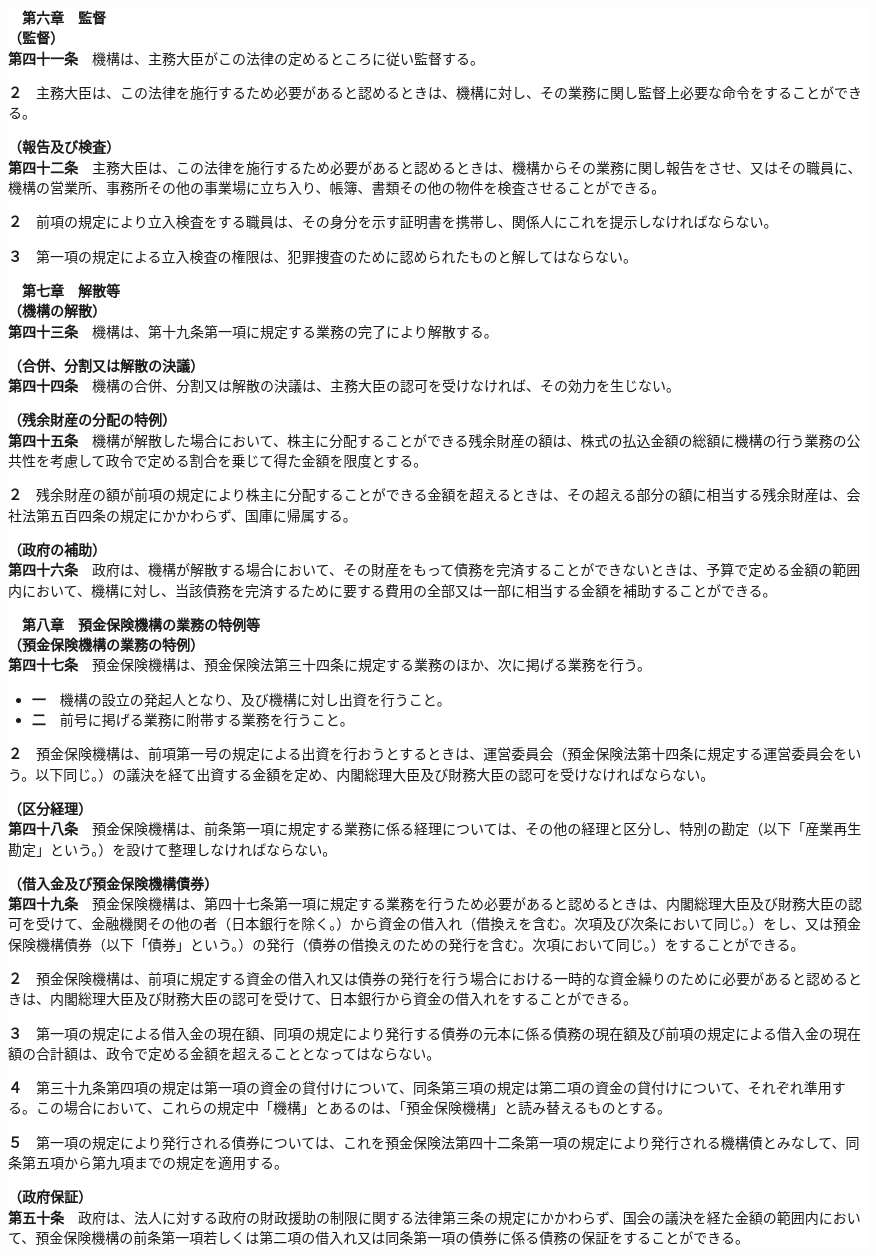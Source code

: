 &emsp;**第六章　監督**  
**（監督）**  
**第四十一条**　機構は、主務大臣がこの法律の定めるところに従い監督する。  
  
**２**　主務大臣は、この法律を施行するため必要があると認めるときは、機構に対し、その業務に関し監督上必要な命令をすることができる。  
  
**（報告及び検査）**  
**第四十二条**　主務大臣は、この法律を施行するため必要があると認めるときは、機構からその業務に関し報告をさせ、又はその職員に、機構の営業所、事務所その他の事業場に立ち入り、帳簿、書類その他の物件を検査させることができる。  
  
**２**　前項の規定により立入検査をする職員は、その身分を示す証明書を携帯し、関係人にこれを提示しなければならない。  
  
**３**　第一項の規定による立入検査の権限は、犯罪捜査のために認められたものと解してはならない。  
  
&emsp;**第七章　解散等**  
**（機構の解散）**  
**第四十三条**　機構は、第十九条第一項に規定する業務の完了により解散する。  
  
**（合併、分割又は解散の決議）**  
**第四十四条**　機構の合併、分割又は解散の決議は、主務大臣の認可を受けなければ、その効力を生じない。  
  
**（残余財産の分配の特例）**  
**第四十五条**　機構が解散した場合において、株主に分配することができる残余財産の額は、株式の払込金額の総額に機構の行う業務の公共性を考慮して政令で定める割合を乗じて得た金額を限度とする。  
  
**２**　残余財産の額が前項の規定により株主に分配することができる金額を超えるときは、その超える部分の額に相当する残余財産は、会社法第五百四条の規定にかかわらず、国庫に帰属する。  
  
**（政府の補助）**  
**第四十六条**　政府は、機構が解散する場合において、その財産をもって債務を完済することができないときは、予算で定める金額の範囲内において、機構に対し、当該債務を完済するために要する費用の全部又は一部に相当する金額を補助することができる。  
  
&emsp;**第八章　預金保険機構の業務の特例等**  
**（預金保険機構の業務の特例）**  
**第四十七条**　預金保険機構は、預金保険法第三十四条に規定する業務のほか、次に掲げる業務を行う。  
* **一**　機構の設立の発起人となり、及び機構に対し出資を行うこと。  
* **二**　前号に掲げる業務に附帯する業務を行うこと。  
  
**２**　預金保険機構は、前項第一号の規定による出資を行おうとするときは、運営委員会（預金保険法第十四条に規定する運営委員会をいう。以下同じ。）の議決を経て出資する金額を定め、内閣総理大臣及び財務大臣の認可を受けなければならない。  
  
**（区分経理）**  
**第四十八条**　預金保険機構は、前条第一項に規定する業務に係る経理については、その他の経理と区分し、特別の勘定（以下「産業再生勘定」という。）を設けて整理しなければならない。  
  
**（借入金及び預金保険機構債券）**  
**第四十九条**　預金保険機構は、第四十七条第一項に規定する業務を行うため必要があると認めるときは、内閣総理大臣及び財務大臣の認可を受けて、金融機関その他の者（日本銀行を除く。）から資金の借入れ（借換えを含む。次項及び次条において同じ。）をし、又は預金保険機構債券（以下「債券」という。）の発行（債券の借換えのための発行を含む。次項において同じ。）をすることができる。  
  
**２**　預金保険機構は、前項に規定する資金の借入れ又は債券の発行を行う場合における一時的な資金繰りのために必要があると認めるときは、内閣総理大臣及び財務大臣の認可を受けて、日本銀行から資金の借入れをすることができる。  
  
**３**　第一項の規定による借入金の現在額、同項の規定により発行する債券の元本に係る債務の現在額及び前項の規定による借入金の現在額の合計額は、政令で定める金額を超えることとなってはならない。  
  
**４**　第三十九条第四項の規定は第一項の資金の貸付けについて、同条第三項の規定は第二項の資金の貸付けについて、それぞれ準用する。この場合において、これらの規定中「機構」とあるのは、「預金保険機構」と読み替えるものとする。  
  
**５**　第一項の規定により発行される債券については、これを預金保険法第四十二条第一項の規定により発行される機構債とみなして、同条第五項から第九項までの規定を適用する。  
  
**（政府保証）**  
**第五十条**　政府は、法人に対する政府の財政援助の制限に関する法律第三条の規定にかかわらず、国会の議決を経た金額の範囲内において、預金保険機構の前条第一項若しくは第二項の借入れ又は同条第一項の債券に係る債務の保証をすることができる。  
  